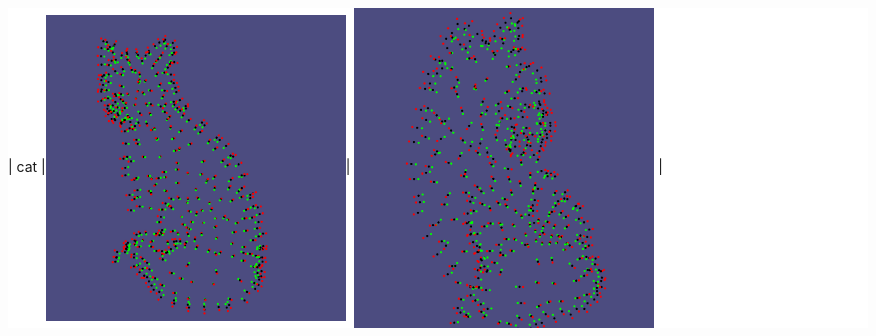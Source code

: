 | cat         |<img align="center" src="./res/constrained_cat0.png" width="300">| <img align="center"  src="./res/constrained_cat1.png" width="300"> |